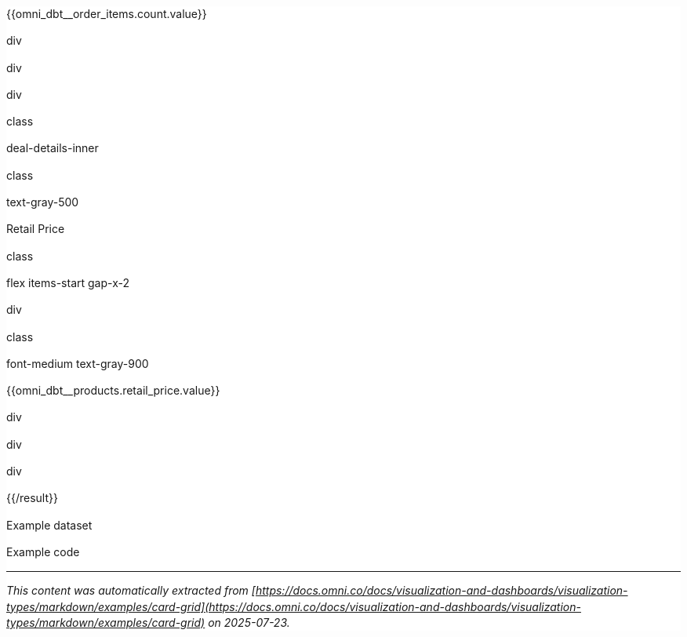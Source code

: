{{omni_dbt__order_items.count.value}}

div

div

div

class

deal-details-inner

class

text-gray-500

Retail Price

class

flex items-start gap-x-2

div

class

font-medium text-gray-900

{{omni_dbt__products.retail_price.value}}

div

div

div

{{/result}}

Example dataset

Example code

---

*This content was automatically extracted from [https://docs.omni.co/docs/visualization-and-dashboards/visualization-types/markdown/examples/card-grid](https://docs.omni.co/docs/visualization-and-dashboards/visualization-types/markdown/examples/card-grid) on 2025-07-23.*
